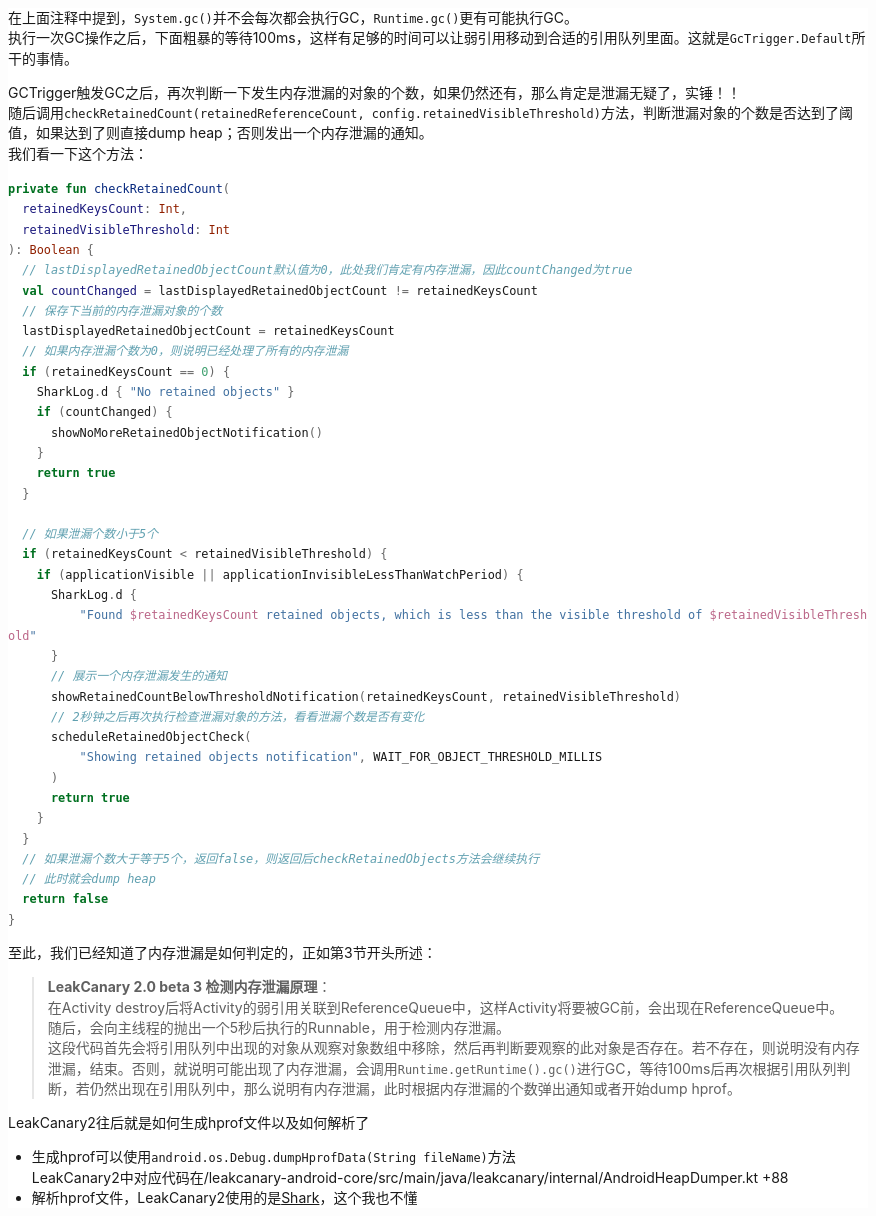 在上面注释中提到，`System.gc()`并不会每次都会执行GC，`Runtime.gc()`更有可能执行GC。  
执行一次GC操作之后，下面粗暴的等待100ms，这样有足够的时间可以让弱引用移动到合适的引用队列里面。这就是`GcTrigger.Default`所干的事情。

GCTrigger触发GC之后，再次判断一下发生内存泄漏的对象的个数，如果仍然还有，那么肯定是泄漏无疑了，实锤！！  
随后调用`checkRetainedCount(retainedReferenceCount, config.retainedVisibleThreshold)`方法，判断泄漏对象的个数是否达到了阈值，如果达到了则直接dump heap；否则发出一个内存泄漏的通知。  
我们看一下这个方法：

```kotlin
private fun checkRetainedCount(
  retainedKeysCount: Int,
  retainedVisibleThreshold: Int
): Boolean {
  // lastDisplayedRetainedObjectCount默认值为0，此处我们肯定有内存泄漏，因此countChanged为true
  val countChanged = lastDisplayedRetainedObjectCount != retainedKeysCount
  // 保存下当前的内存泄漏对象的个数
  lastDisplayedRetainedObjectCount = retainedKeysCount
  // 如果内存泄漏个数为0，则说明已经处理了所有的内存泄漏
  if (retainedKeysCount == 0) {
    SharkLog.d { "No retained objects" }
    if (countChanged) {
      showNoMoreRetainedObjectNotification()
    }
    return true
  }

  // 如果泄漏个数小于5个
  if (retainedKeysCount < retainedVisibleThreshold) {
    if (applicationVisible || applicationInvisibleLessThanWatchPeriod) {
      SharkLog.d {
          "Found $retainedKeysCount retained objects, which is less than the visible threshold of $retainedVisibleThreshold"
      }
      // 展示一个内存泄漏发生的通知
      showRetainedCountBelowThresholdNotification(retainedKeysCount, retainedVisibleThreshold)
      // 2秒钟之后再次执行检查泄漏对象的方法，看看泄漏个数是否有变化
      scheduleRetainedObjectCheck(
          "Showing retained objects notification", WAIT_FOR_OBJECT_THRESHOLD_MILLIS
      )
      return true
    }
  }
  // 如果泄漏个数大于等于5个，返回false，则返回后checkRetainedObjects方法会继续执行
  // 此时就会dump heap
  return false
}
```

至此，我们已经知道了内存泄漏是如何判定的，正如第3节开头所述：

> **LeakCanary 2.0 beta 3 检测内存泄漏原理**：  
> 在Activity destroy后将Activity的弱引用关联到ReferenceQueue中，这样Activity将要被GC前，会出现在ReferenceQueue中。  
> 随后，会向主线程的抛出一个5秒后执行的Runnable，用于检测内存泄漏。  
> 这段代码首先会将引用队列中出现的对象从观察对象数组中移除，然后再判断要观察的此对象是否存在。若不存在，则说明没有内存泄漏，结束。否则，就说明可能出现了内存泄漏，会调用`Runtime.getRuntime().gc()`进行GC，等待100ms后再次根据引用队列判断，若仍然出现在引用队列中，那么说明有内存泄漏，此时根据内存泄漏的个数弹出通知或者开始dump hprof。

LeakCanary2往后就是如何生成hprof文件以及如何解析了

- 生成hprof可以使用`android.os.Debug.dumpHprofData(String fileName)`方法  
  LeakCanary2中对应代码在/leakcanary-android-core/src/main/java/leakcanary/internal/AndroidHeapDumper.kt +88
- 解析hprof文件，LeakCanary2使用的是[Shark](https://square.github.io/leakcanary/shark/)，这个我也不懂